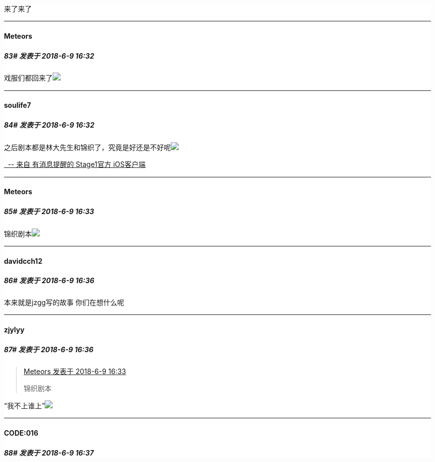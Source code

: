 
来了来了


-----

####  Meteors  
##### 83#       发表于 2018-6-9 16:32


戏服们都回来了<img src="https://static.saraba1st.com/image/smiley/face2017/209.gif" referrerpolicy="no-referrer">


-----

####  soulife7  
##### 84#       发表于 2018-6-9 16:32


之后剧本都是林大先生和锦织了，究竟是好还是不好呢<img src="https://static.saraba1st.com/image/smiley/face2017/040.png" referrerpolicy="no-referrer">

[  -- 来自 有消息提醒的 Stage1官方 iOS客户端](https://itunes.apple.com/fi/app/saraba1st/id1221237470?mt=8)


-----

####  Meteors  
##### 85#       发表于 2018-6-9 16:33


锦织剧本<img src="https://static.saraba1st.com/image/smiley/face2017/152.png" referrerpolicy="no-referrer">


-----

####  davidcch12  
##### 86#       发表于 2018-6-9 16:36


本来就是jzgg写的故事 你们在想什么呢


-----

####  zjylyy  
##### 87#       发表于 2018-6-9 16:36


<blockquote><a href="httphttps://bbs.saraba1st.com/2b/forum.php?mod=redirect&amp;goto=findpost&amp;pid=39927053&amp;ptid=1706960" target="_blank">Meteors 发表于 2018-6-9 16:33</a>

锦织剧本</blockquote>
“我不上谁上”<img src="https://static.saraba1st.com/image/smiley/face2017/040.png" referrerpolicy="no-referrer">


-----

####  CODE:016  
##### 88#       发表于 2018-6-9 16:37
